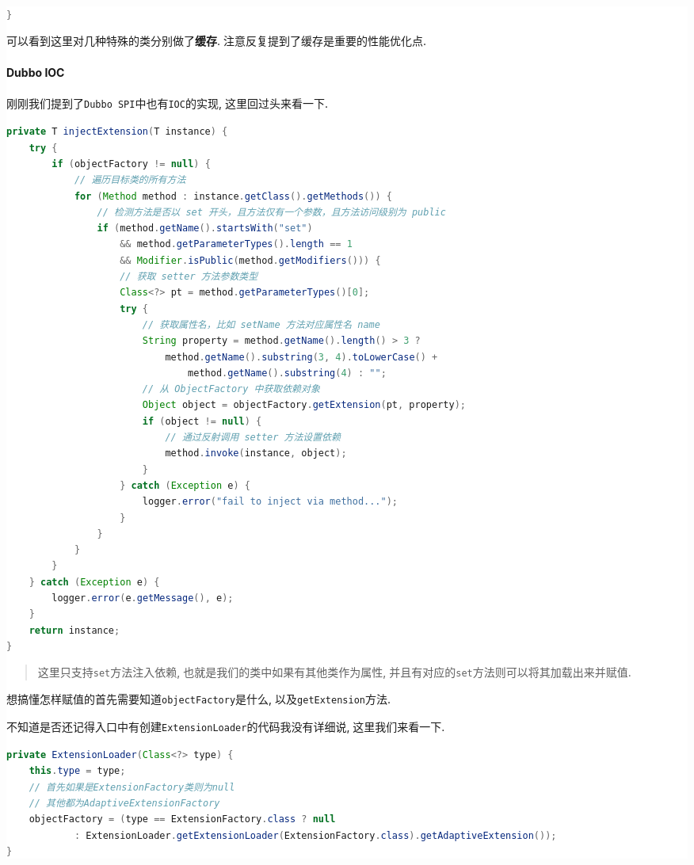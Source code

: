 ```java
}
```

可以看到这里对几种特殊的类分别做了**缓存**. 注意反复提到了缓存是重要的性能优化点.

#### Dubbo IOC

刚刚我们提到了`Dubbo SPI`中也有`IOC`的实现, 这里回过头来看一下.

```java
private T injectExtension(T instance) {
    try {
        if (objectFactory != null) {
            // 遍历目标类的所有方法
            for (Method method : instance.getClass().getMethods()) {
                // 检测方法是否以 set 开头，且方法仅有一个参数，且方法访问级别为 public
                if (method.getName().startsWith("set")
                    && method.getParameterTypes().length == 1
                    && Modifier.isPublic(method.getModifiers())) {
                    // 获取 setter 方法参数类型
                    Class<?> pt = method.getParameterTypes()[0];
                    try {
                        // 获取属性名，比如 setName 方法对应属性名 name
                        String property = method.getName().length() > 3 ? 
                            method.getName().substring(3, 4).toLowerCase() + 
                                method.getName().substring(4) : "";
                        // 从 ObjectFactory 中获取依赖对象
                        Object object = objectFactory.getExtension(pt, property);
                        if (object != null) {
                            // 通过反射调用 setter 方法设置依赖
                            method.invoke(instance, object);
                        }
                    } catch (Exception e) {
                        logger.error("fail to inject via method...");
                    }
                }
            }
        }
    } catch (Exception e) {
        logger.error(e.getMessage(), e);
    }
    return instance;
}
```

> 这里只支持`set`方法注入依赖, 也就是我们的类中如果有其他类作为属性, 并且有对应的`set`方法则可以将其加载出来并赋值.

想搞懂怎样赋值的首先需要知道`objectFactory`是什么, 以及`getExtension`方法.

不知道是否还记得入口中有创建`ExtensionLoader`的代码我没有详细说, 这里我们来看一下.

```java
private ExtensionLoader(Class<?> type) {
    this.type = type;
    // 首先如果是ExtensionFactory类则为null
    // 其他都为AdaptiveExtensionFactory
    objectFactory = (type == ExtensionFactory.class ? null
            : ExtensionLoader.getExtensionLoader(ExtensionFactory.class).getAdaptiveExtension());
}
```
